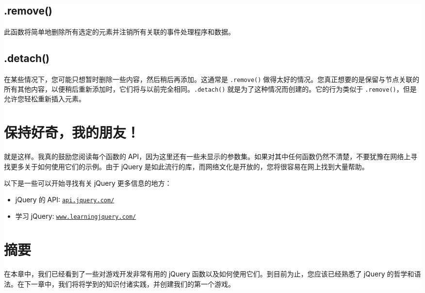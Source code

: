 ## .remove()

此函数将简单地删除所有选定的元素并注销所有关联的事件处理程序和数据。

## .detach()

在某些情况下，您可能只想暂时删除一些内容，然后稍后再添加。这通常是 `.remove()` 做得太好的情况。您真正想要的是保留与节点关联的所有其他内容，以便稍后重新添加时，它们将与以前完全相同。`.detach()` 就是为了这种情况而创建的。它的行为类似于 `.remove()`，但是允许您轻松重新插入元素。

# 保持好奇，我的朋友！

就是这样。我真的鼓励您阅读每个函数的 API，因为这里还有一些未显示的参数集。如果对其中任何函数仍然不清楚，不要犹豫在网络上寻找更多关于如何使用它们的示例。由于 jQuery 是如此流行的库，而网络文化是开放的，您将很容易在网上找到大量帮助。

以下是一些可以开始寻找有关 jQuery 更多信息的地方：

+   jQuery 的 API: [`api.jquery.com/`](http://api.jquery.com/)

+   学习 jQuery: [`www.learningjquery.com/`](http://www.learningjquery.com/)

# 摘要

在本章中，我们已经看到了一些对游戏开发非常有用的 jQuery 函数以及如何使用它们。到目前为止，您应该已经熟悉了 jQuery 的哲学和语法。在下一章中，我们将将学到的知识付诸实践，并创建我们的第一个游戏。
